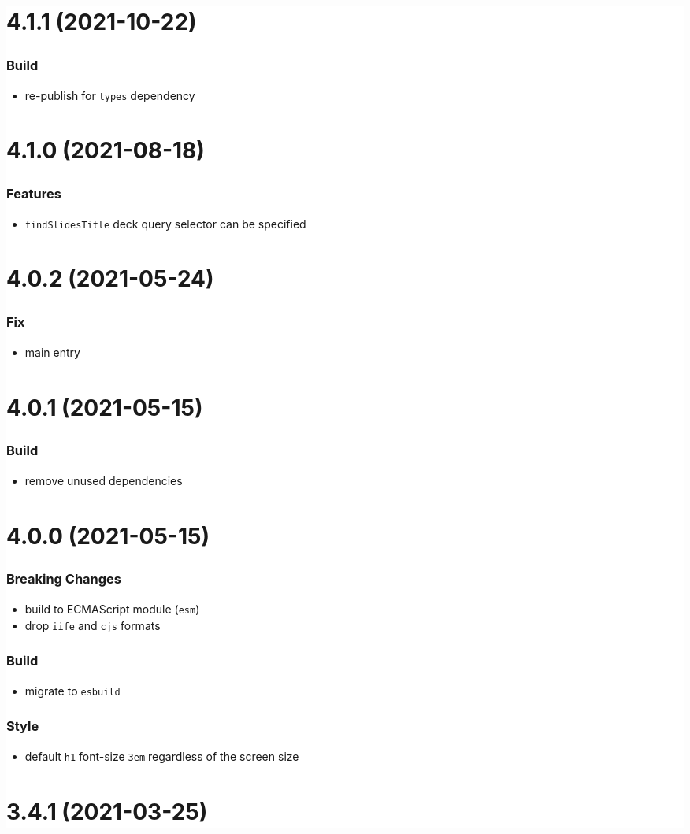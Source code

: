 # 4.1.1 (2021-10-22)

### Build

- re-publish for `types` dependency

# 4.1.0 (2021-08-18)

### Features

- `findSlidesTitle` deck query selector can be specified

# 4.0.2 (2021-05-24)

### Fix

- main entry

<a name="4.0.1"></a>

# 4.0.1 (2021-05-15)

### Build

- remove unused dependencies

<a name="4.0.0"></a>

# 4.0.0 (2021-05-15)

### Breaking Changes

- build to ECMAScript module (`esm`)
- drop `iife` and `cjs` formats

### Build

- migrate to `esbuild`

### Style

- default `h1` font-size `3em` regardless of the screen size

<a name="3.4.1"></a>

# 3.4.1 (2021-03-25)
